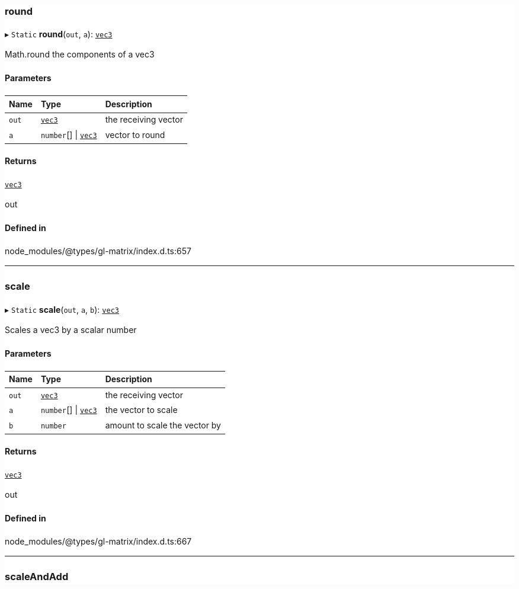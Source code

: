 ### round

▸ `Static` **round**(`out`, `a`): [`vec3`](util_geom.vec3.md)

Math.round the components of a vec3

#### Parameters

| Name | Type | Description |
| :------ | :------ | :------ |
| `out` | [`vec3`](util_geom.vec3.md) | the receiving vector |
| `a` | `number`[] \| [`vec3`](util_geom.vec3.md) | vector to round |

#### Returns

[`vec3`](util_geom.vec3.md)

out

#### Defined in

node_modules/@types/gl-matrix/index.d.ts:657

___

### scale

▸ `Static` **scale**(`out`, `a`, `b`): [`vec3`](util_geom.vec3.md)

Scales a vec3 by a scalar number

#### Parameters

| Name | Type | Description |
| :------ | :------ | :------ |
| `out` | [`vec3`](util_geom.vec3.md) | the receiving vector |
| `a` | `number`[] \| [`vec3`](util_geom.vec3.md) | the vector to scale |
| `b` | `number` | amount to scale the vector by |

#### Returns

[`vec3`](util_geom.vec3.md)

out

#### Defined in

node_modules/@types/gl-matrix/index.d.ts:667

___

### scaleAndAdd
